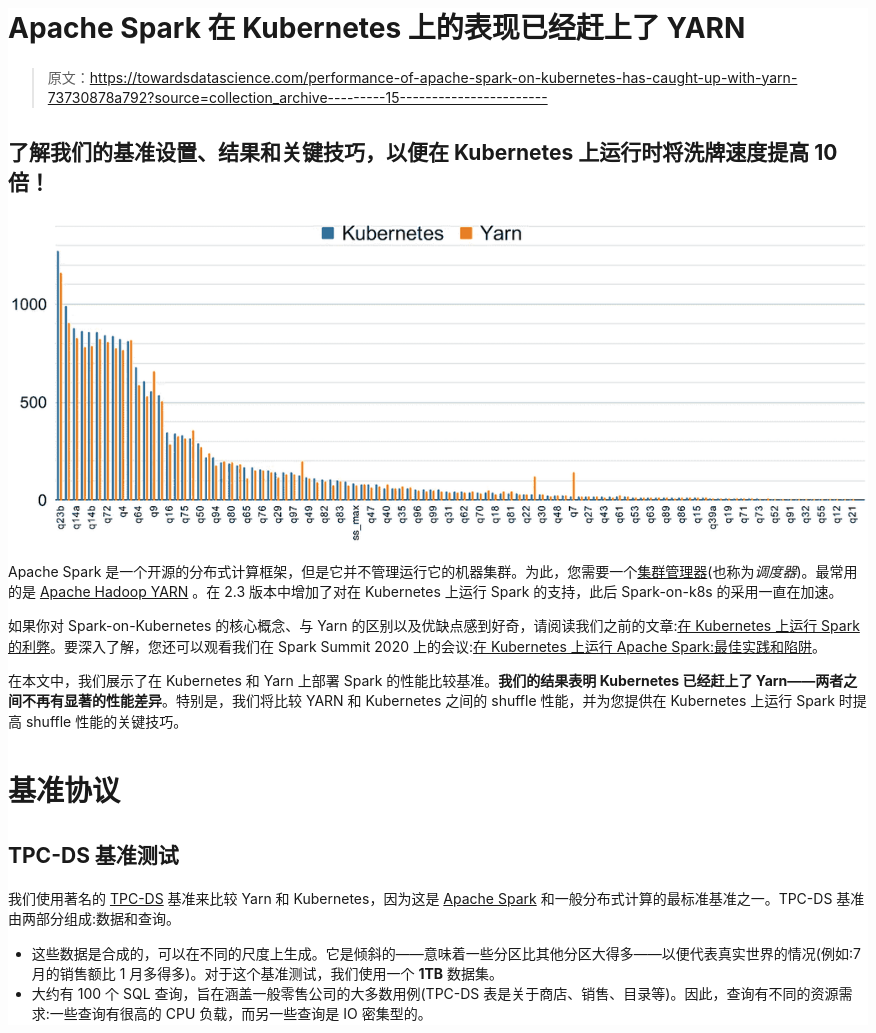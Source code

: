 # Apache Spark 在 Kubernetes 上的表现已经赶上了 YARN

> 原文：<https://towardsdatascience.com/performance-of-apache-spark-on-kubernetes-has-caught-up-with-yarn-73730878a792?source=collection_archive---------15----------------------->

## 了解我们的基准设置、结果和关键技巧，以便在 Kubernetes 上运行时将洗牌速度提高 10 倍！

![](img/00967e8ea818d7a291edec8191e94608.png)

Apache Spark 是一个开源的分布式计算框架，但是它并不管理运行它的机器集群。为此，您需要一个[集群管理器](http://spark.apache.org/docs/latest/cluster-overview.html#cluster-manager-types)(也称为*调度器*)。最常用的是 [Apache Hadoop YARN](https://hadoop.apache.org/docs/current/hadoop-yarn/hadoop-yarn-site/YARN.html) 。在 2.3 版本中增加了对在 Kubernetes 上运行 Spark 的支持，此后 Spark-on-k8s 的采用一直在加速。

如果你对 Spark-on-Kubernetes 的核心概念、与 Yarn 的区别以及优缺点感到好奇，请阅读我们之前的文章:[在 Kubernetes 上运行 Spark 的利弊](https://www.datamechanics.co/blog-post/pros-and-cons-of-running-apache-spark-on-kubernetes)。要深入了解，您还可以观看我们在 Spark Summit 2020 上的会议:[在 Kubernetes 上运行 Apache Spark:最佳实践和陷阱](https://databricks.com/session_na20/running-apache-spark-on-kubernetes-best-practices-and-pitfalls)。

在本文中，我们展示了在 Kubernetes 和 Yarn 上部署 Spark 的性能比较基准。**我们的结果表明 Kubernetes 已经赶上了 Yarn——两者之间不再有显著的性能差异**。特别是，我们将比较 YARN 和 Kubernetes 之间的 shuffle 性能，并为您提供在 Kubernetes 上运行 Spark 时提高 shuffle 性能的关键技巧。

# 基准协议

## TPC-DS 基准测试

我们使用著名的 [TPC-DS](http://www.tpc.org/tpcds/) 基准来比较 Yarn 和 Kubernetes，因为这是 [Apache Spark](https://www.datamechanics.co/apache-spark) 和一般分布式计算的最标准基准之一。TPC-DS 基准由两部分组成:数据和查询。

*   这些数据是合成的，可以在不同的尺度上生成。它是倾斜的——意味着一些分区比其他分区大得多——以便代表真实世界的情况(例如:7 月的销售额比 1 月多得多)。对于这个基准测试，我们使用一个 **1TB** 数据集。
*   大约有 100 个 SQL 查询，旨在涵盖一般零售公司的大多数用例(TPC-DS 表是关于商店、销售、目录等)。因此，查询有不同的资源需求:一些查询有很高的 CPU 负载，而另一些查询是 IO 密集型的。
